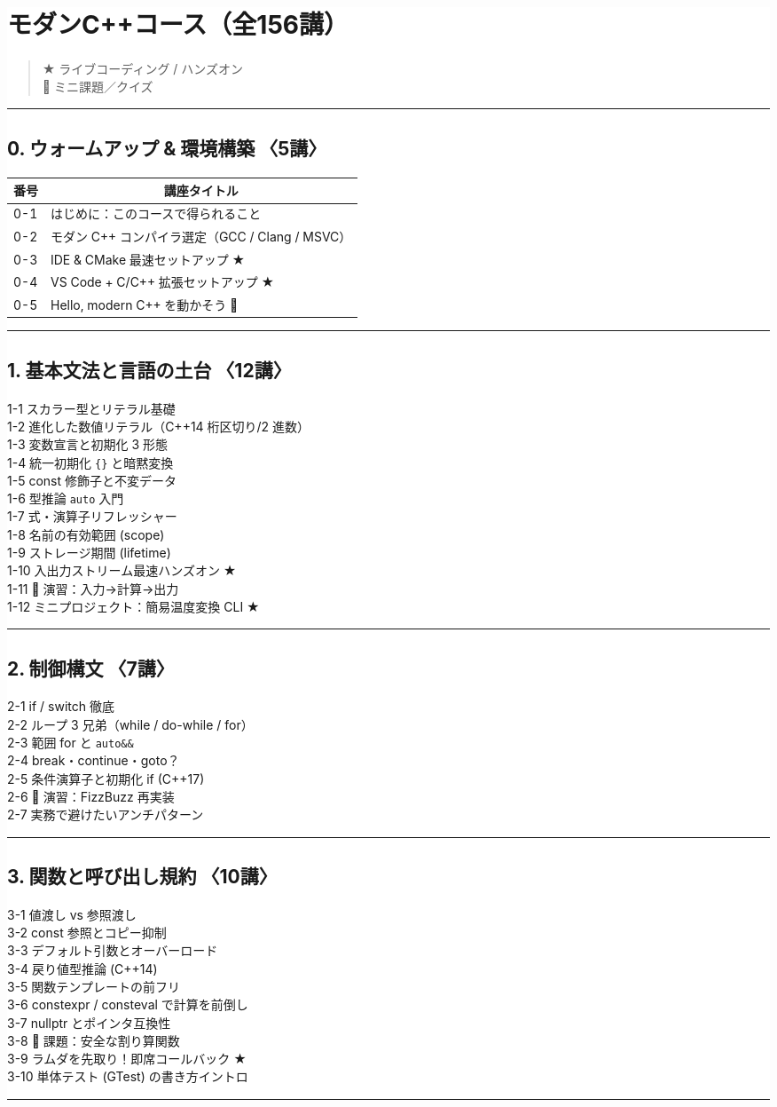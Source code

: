 # モダンC++コース（全156講）

> ★ ライブコーディング / ハンズオン  
> 🧩 ミニ課題／クイズ

---

## 0. ウォームアップ & 環境構築 〈5講〉
| 番号 | 講座タイトル                                    |
| ---- | ----------------------------------------------- |
| 0-1  | はじめに：このコースで得られること              |
| 0-2  | モダン C++ コンパイラ選定（GCC / Clang / MSVC） |
| 0-3  | IDE & CMake 最速セットアップ ★                  |
| 0-4  | VS Code + C/C++ 拡張セットアップ ★              |
| 0-5  | Hello, modern C++ を動かそう 🧩                  |

---

## 1. 基本文法と言語の土台 〈12講〉
1-1 スカラー型とリテラル基礎  
1-2 進化した数値リテラル（C++14 桁区切り/2 進数）  
1-3 変数宣言と初期化 3 形態  
1-4 統一初期化 `{}` と暗黙変換  
1-5 const 修飾子と不変データ  
1-6 型推論 `auto` 入門  
1-7 式・演算子リフレッシャー  
1-8 名前の有効範囲 (scope)  
1-9 ストレージ期間 (lifetime)  
1-10 入出力ストリーム最速ハンズオン ★  
1-11 🧩 演習：入力→計算→出力  
1-12 ミニプロジェクト：簡易温度変換 CLI ★  

---

## 2. 制御構文 〈7講〉
2-1 if / switch 徹底  
2-2 ループ 3 兄弟（while / do-while / for）  
2-3 範囲 for と `auto&&`  
2-4 break・continue・goto？  
2-5 条件演算子と初期化 if (C++17)  
2-6 🧩 演習：FizzBuzz 再実装  
2-7 実務で避けたいアンチパターン  

---

## 3. 関数と呼び出し規約 〈10講〉
3-1 値渡し vs 参照渡し  
3-2 const 参照とコピー抑制  
3-3 デフォルト引数とオーバーロード  
3-4 戻り値型推論 (C++14)  
3-5 関数テンプレートの前フリ  
3-6 constexpr / consteval で計算を前倒し  
3-7 nullptr とポインタ互換性  
3-8 🧩 課題：安全な割り算関数  
3-9 ラムダを先取り！即席コールバック ★  
3-10 単体テスト (GTest) の書き方イントロ  

---
